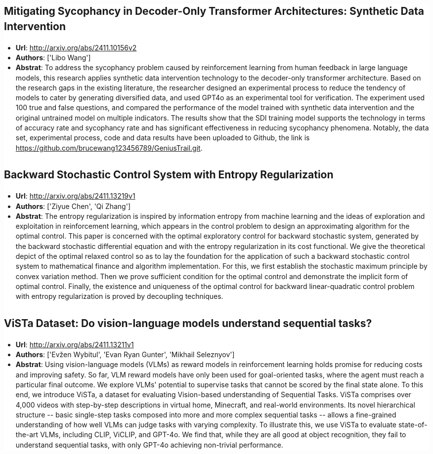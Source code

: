 



## Mitigating Sycophancy in Decoder-Only Transformer Architectures: Synthetic Data Intervention
- **Url**: http://arxiv.org/abs/2411.10156v2
- **Authors**: ['Libo Wang']
- **Abstrat**: To address the sycophancy problem caused by reinforcement learning from human feedback in large language models, this research applies synthetic data intervention technology to the decoder-only transformer architecture. Based on the research gaps in the existing literature, the researcher designed an experimental process to reduce the tendency of models to cater by generating diversified data, and used GPT4o as an experimental tool for verification. The experiment used 100 true and false questions, and compared the performance of the model trained with synthetic data intervention and the original untrained model on multiple indicators. The results show that the SDI training model supports the technology in terms of accuracy rate and sycophancy rate and has significant effectiveness in reducing sycophancy phenomena. Notably, the data set, experimental process, code and data results have been uploaded to Github, the link is https://github.com/brucewang123456789/GeniusTrail.git.





## Backward Stochastic Control System with Entropy Regularization
- **Url**: http://arxiv.org/abs/2411.13219v1
- **Authors**: ['Ziyue Chen', 'Qi Zhang']
- **Abstrat**: The entropy regularization is inspired by information entropy from machine learning and the ideas of exploration and exploitation in reinforcement learning, which appears in the control problem to design an approximating algorithm for the optimal control. This paper is concerned with the optimal exploratory control for backward stochastic system, generated by the backward stochastic differential equation and with the entropy regularization in its cost functional. We give the theoretical depict of the optimal relaxed control so as to lay the foundation for the application of such a backward stochastic control system to mathematical finance and algorithm implementation. For this, we first establish the stochastic maximum principle by convex variation method. Then we prove sufficient condition for the optimal control and demonstrate the implicit form of optimal control. Finally, the existence and uniqueness of the optimal control for backward linear-quadratic control problem with entropy regularization is proved by decoupling techniques.





## ViSTa Dataset: Do vision-language models understand sequential tasks?
- **Url**: http://arxiv.org/abs/2411.13211v1
- **Authors**: ['Evžen Wybitul', 'Evan Ryan Gunter', 'Mikhail Seleznyov']
- **Abstrat**: Using vision-language models (VLMs) as reward models in reinforcement learning holds promise for reducing costs and improving safety. So far, VLM reward models have only been used for goal-oriented tasks, where the agent must reach a particular final outcome. We explore VLMs' potential to supervise tasks that cannot be scored by the final state alone. To this end, we introduce ViSTa, a dataset for evaluating Vision-based understanding of Sequential Tasks. ViSTa comprises over 4,000 videos with step-by-step descriptions in virtual home, Minecraft, and real-world environments. Its novel hierarchical structure -- basic single-step tasks composed into more and more complex sequential tasks -- allows a fine-grained understanding of how well VLMs can judge tasks with varying complexity. To illustrate this, we use ViSTa to evaluate state-of-the-art VLMs, including CLIP, ViCLIP, and GPT-4o. We find that, while they are all good at object recognition, they fail to understand sequential tasks, with only GPT-4o achieving non-trivial performance.
